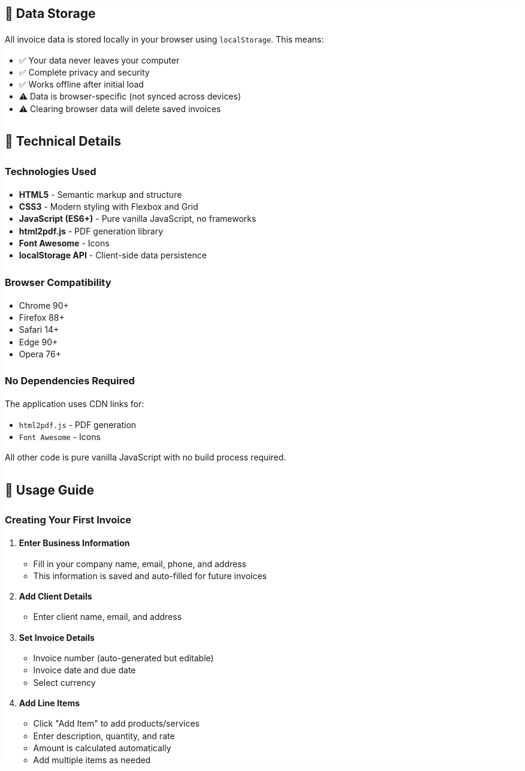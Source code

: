 ## 💾 Data Storage

All invoice data is stored locally in your browser using `localStorage`. This means:
- ✅ Your data never leaves your computer
- ✅ Complete privacy and security
- ✅ Works offline after initial load
- ⚠️ Data is browser-specific (not synced across devices)
- ⚠️ Clearing browser data will delete saved invoices

## 🔧 Technical Details

### Technologies Used
- **HTML5** - Semantic markup and structure
- **CSS3** - Modern styling with Flexbox and Grid
- **JavaScript (ES6+)** - Pure vanilla JavaScript, no frameworks
- **html2pdf.js** - PDF generation library
- **Font Awesome** - Icons
- **localStorage API** - Client-side data persistence

### Browser Compatibility
- Chrome 90+
- Firefox 88+
- Safari 14+
- Edge 90+
- Opera 76+

### No Dependencies Required
The application uses CDN links for:
- `html2pdf.js` - PDF generation
- `Font Awesome` - Icons

All other code is pure vanilla JavaScript with no build process required.

## 📱 Usage Guide

### Creating Your First Invoice

1. **Enter Business Information**
   - Fill in your company name, email, phone, and address
   - This information is saved and auto-filled for future invoices

2. **Add Client Details**
   - Enter client name, email, and address

3. **Set Invoice Details**
   - Invoice number (auto-generated but editable)
   - Invoice date and due date
   - Select currency

4. **Add Line Items**
   - Click "Add Item" to add products/services
   - Enter description, quantity, and rate
   - Amount is calculated automatically
   - Add multiple items as needed
